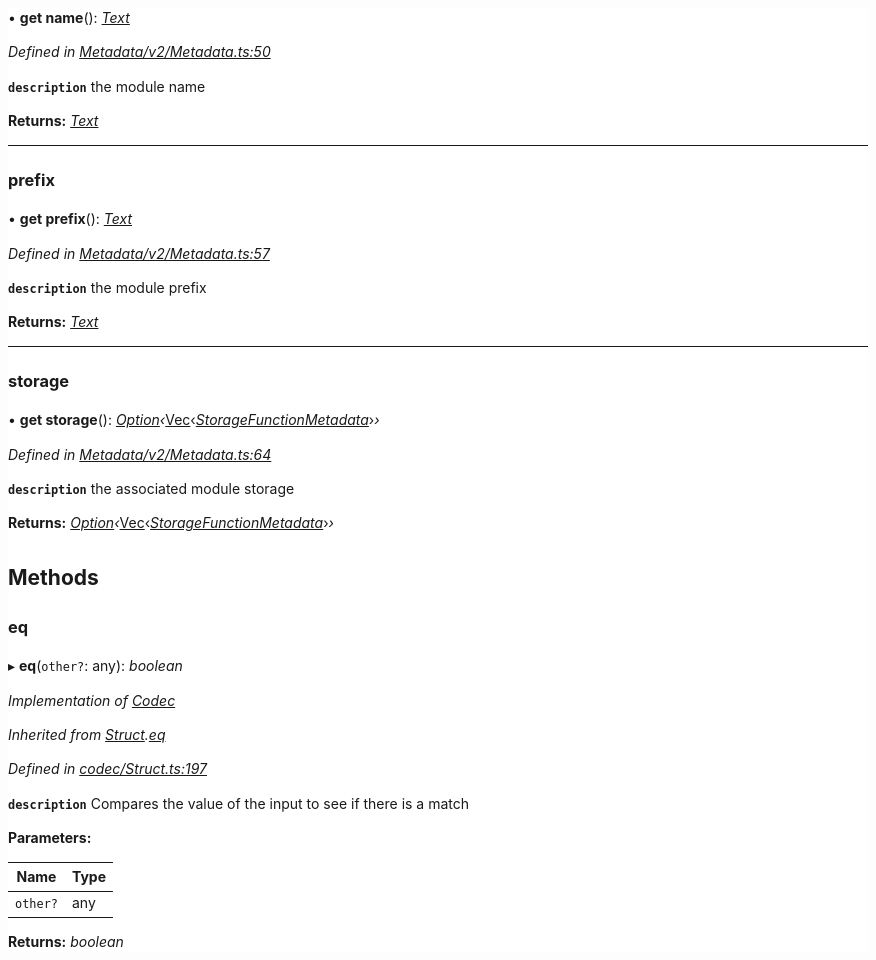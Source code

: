 • **get name**(): *[Text](_primitive_text_.text.md)*

*Defined in [Metadata/v2/Metadata.ts:50](https://github.com/polkadot-js/api/blob/e70f26d/packages/types/src/Metadata/v2/Metadata.ts#L50)*

**`description`** the module name

**Returns:** *[Text](_primitive_text_.text.md)*

___

###  prefix

• **get prefix**(): *[Text](_primitive_text_.text.md)*

*Defined in [Metadata/v2/Metadata.ts:57](https://github.com/polkadot-js/api/blob/e70f26d/packages/types/src/Metadata/v2/Metadata.ts#L57)*

**`description`** the module prefix

**Returns:** *[Text](_primitive_text_.text.md)*

___

###  storage

• **get storage**(): *[Option](_codec_option_.option.md)‹*[Vec](_codec_vec_.vec.md)‹*[StorageFunctionMetadata](_metadata_v2_storage_.storagefunctionmetadata.md)*›*›*

*Defined in [Metadata/v2/Metadata.ts:64](https://github.com/polkadot-js/api/blob/e70f26d/packages/types/src/Metadata/v2/Metadata.ts#L64)*

**`description`** the associated module storage

**Returns:** *[Option](_codec_option_.option.md)‹*[Vec](_codec_vec_.vec.md)‹*[StorageFunctionMetadata](_metadata_v2_storage_.storagefunctionmetadata.md)*›*›*

## Methods

###  eq

▸ **eq**(`other?`: any): *boolean*

*Implementation of [Codec](../interfaces/_types_.codec.md)*

*Inherited from [Struct](_codec_struct_.struct.md).[eq](_codec_struct_.struct.md#eq)*

*Defined in [codec/Struct.ts:197](https://github.com/polkadot-js/api/blob/e70f26d/packages/types/src/codec/Struct.ts#L197)*

**`description`** Compares the value of the input to see if there is a match

**Parameters:**

Name | Type |
------ | ------ |
`other?` | any |

**Returns:** *boolean*
